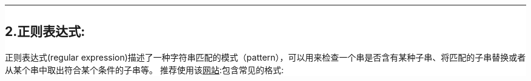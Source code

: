 
---

## 2.正则表达式:
正则表达式(regular expression)描述了一种字符串匹配的模式（pattern），可以用来检查一个串是否含有某种子串、将匹配的子串替换或者从某个串中取出符合某个条件的子串等。
推荐使用该[网站](https://goregex.cn/):包含常见的格式:
